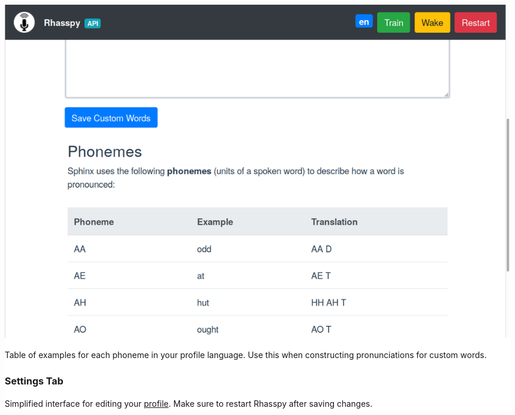 ![Web interface words tab 2](img/web-words-2.png)

Table of examples for each phoneme in your profile language.
Use this when constructing pronunciations for custom words.

### Settings Tab

Simplified interface for editing your [profile](profiles.md).
Make sure to restart Rhasspy after saving changes.
